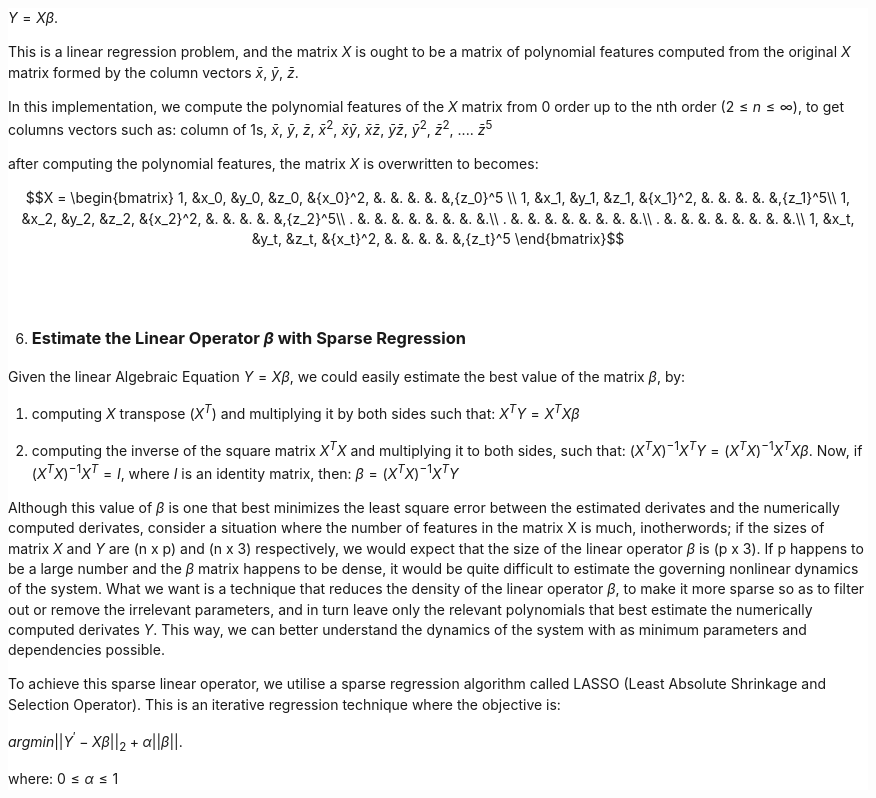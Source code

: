 $Y = X \beta$.

This is a linear regression problem, and the matrix $X$ is ought to be a matrix of polynomial features computed from the original $X$ matrix formed by the column vectors $\bar{x}$, $\bar{y}$, $\bar{z}$.

In this implementation, we compute the polynomial features of the $X$ matrix from 0 order up to the nth order ($2 \leq n \leq \infty$), to get columns vectors such as: column of 1s, $\bar{x}$, $\bar{y}$, $\bar{z}$, $\bar{x}^2$, $\bar{x} \bar{y}$, $\bar{x} \bar{z}$, $\bar{y} \bar{z}$, $\bar{y}^2$, $\bar{z}^2$, .... $\bar{z}^5$

after computing the polynomial features, the matrix $X$ is overwritten to becomes: 

$$X =
   \begin{bmatrix}
     1, &x_0, &y_0, &z_0, &{x_0}^2, &. &. &. &. &,{z_0}^5 \\
     1, &x_1, &y_1, &z_1, &{x_1}^2, &. &. &. &. &,{z_1}^5\\
     1, &x_2, &y_2, &z_2, &{x_2}^2, &. &. &. &. &,{z_2}^5\\
     . &. &. &. &. &. &. &. &.\\
     . &. &. &. &. &. &. &. &.\\
     . &. &. &. &. &. &. &. &.\\
     1, &x_t, &y_t, &z_t, &{x_t}^2, &. &. &. &. &,{z_t}^5
   \end{bmatrix}$$


<br><br>

6. ### **Estimate the Linear Operator $\beta$ with Sparse Regression**

Given the linear Algebraic Equation $Y = X \beta$, we could easily estimate the best value of the matrix $\beta$, by:
1. computing $X$ transpose ($X^T$) and multiplying it by both sides such that: 
$X^T Y = X^T X \beta$

2. computing the inverse of the square matrix $X^T X$ and multiplying it to both sides, such that:
$(X^T X)^{-1} X^T Y = (X^T X)^{-1} X^T X \beta$. Now, if
$(X^T X)^{-1} X^T = I$, where $I$ is an identity matrix, then:
$\beta = (X^T X)^{-1} X^T Y$

Although this value of $\beta$ is one that best minimizes the least square error between the estimated derivates and the numerically computed derivates, consider a situation where the number of features in the matrix X is much, inotherwords;  if the sizes of matrix $X$ and $Y$ are (n x p) and (n x 3) respectively, we would expect that the size of the linear operator $\beta$ is (p x 3). If p happens to be a large number and the $\beta$ matrix happens to be dense, it would be quite difficult to estimate the governing nonlinear dynamics of the system. What we want is a technique that reduces the density of the linear operator $\beta$, to make it more sparse so as to filter out or remove the irrelevant parameters, and in turn leave only the relevant polynomials that best estimate the numerically computed derivates $Y$. This way, we can better understand the dynamics of the system with as minimum parameters and dependencies possible.

To achieve this sparse linear operator, we utilise a sparse regression algorithm called LASSO (Least Absolute Shrinkage and Selection Operator). This is an iterative regression technique where the objective is:

 $argmin ||Y^{\prime} - X \beta||_2 + \alpha ||\beta||$. 
 
 where: $0 \leq \alpha \leq 1$
